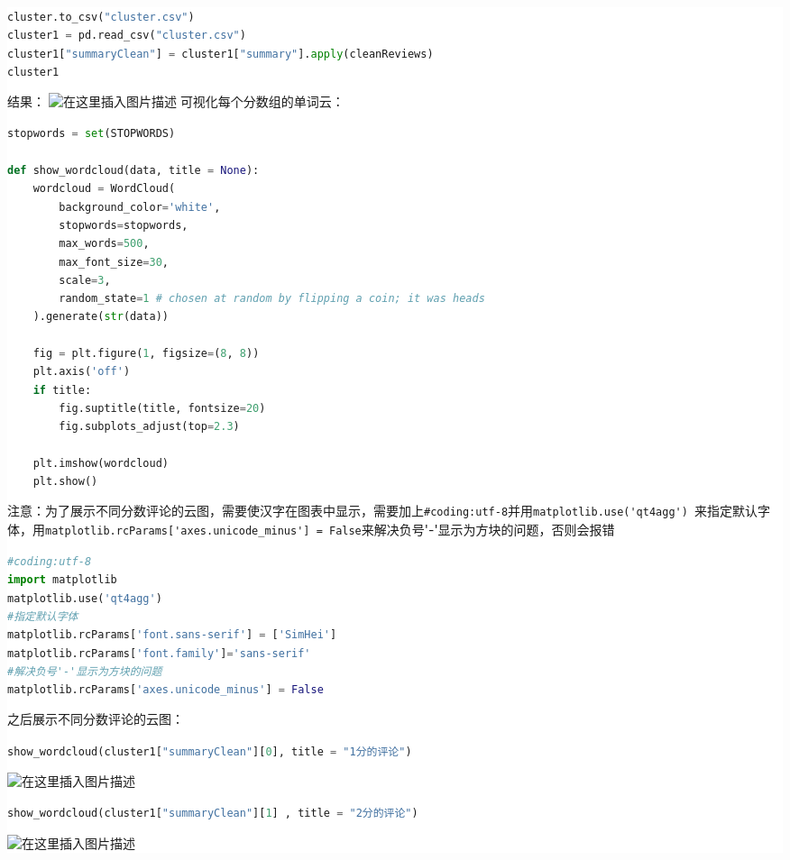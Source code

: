 ```python
cluster.to_csv("cluster.csv")
cluster1 = pd.read_csv("cluster.csv")
cluster1["summaryClean"] = cluster1["summary"].apply(cleanReviews)
cluster1
```
结果：
![在这里插入图片描述](https://img-blog.csdnimg.cn/f2b0000f0fb04a65a4f5f7d0d6f4ebe6.png)
可视化每个分数组的单词云：

```python
stopwords = set(STOPWORDS)

def show_wordcloud(data, title = None):
    wordcloud = WordCloud(
        background_color='white',
        stopwords=stopwords,
        max_words=500,
        max_font_size=30, 
        scale=3,
        random_state=1 # chosen at random by flipping a coin; it was heads
    ).generate(str(data))
    
    fig = plt.figure(1, figsize=(8, 8))
    plt.axis('off')
    if title: 
        fig.suptitle(title, fontsize=20)
        fig.subplots_adjust(top=2.3)

    plt.imshow(wordcloud)
    plt.show()
```
注意：为了展示不同分数评论的云图，需要使汉字在图表中显示，需要加上`#coding:utf-8`并用`matplotlib.use('qt4agg') `来指定默认字体，用`matplotlib.rcParams['axes.unicode_minus'] = False`来解决负号'-'显示为方块的问题，否则会报错

```python
#coding:utf-8  
import matplotlib  
matplotlib.use('qt4agg')  
#指定默认字体  
matplotlib.rcParams['font.sans-serif'] = ['SimHei']  
matplotlib.rcParams['font.family']='sans-serif'  
#解决负号'-'显示为方块的问题  
matplotlib.rcParams['axes.unicode_minus'] = False  
```
之后展示不同分数评论的云图：
```python
show_wordcloud(cluster1["summaryClean"][0], title = "1分的评论")
```
![在这里插入图片描述](https://img-blog.csdnimg.cn/8a76c5bded694a90824bc3034d6457ff.png)


```python
show_wordcloud(cluster1["summaryClean"][1] , title = "2分的评论")
```
![在这里插入图片描述](https://img-blog.csdnimg.cn/d46a65ec11444d7284a7f6626f312c8a.png)

